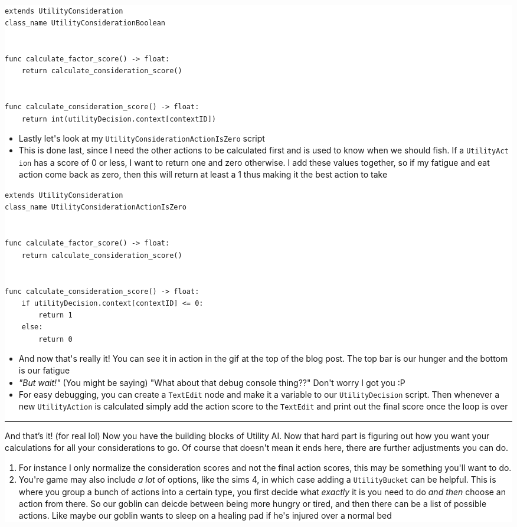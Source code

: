 ```gdscript
extends UtilityConsideration
class_name UtilityConsiderationBoolean


func calculate_factor_score() -> float:
	return calculate_consideration_score()


func calculate_consideration_score() -> float:
	return int(utilityDecision.context[contextID])
```
- Lastly let's look at my `UtilityConsiderationActionIsZero` script
- This is done last, since I need the other actions to be calculated first and is used to know when we should fish. If a `UtilityAction` has a score of 0 or less, I want to return one and zero otherwise. I add these values together, so if my fatigue and eat action come back as zero, then this will return at least a 1 thus making it the best action to take
```gdscript
extends UtilityConsideration
class_name UtilityConsiderationActionIsZero


func calculate_factor_score() -> float:
	return calculate_consideration_score()


func calculate_consideration_score() -> float:
	if utilityDecision.context[contextID] <= 0:
		return 1
	else:
		return 0
```
- And now that's really it! You can see it in action in the gif at the top of the blog post. The top bar is our hunger and the bottom is our fatigue
- *"But wait!"* (You might be saying) "What about that debug console thing??" Don't worry I got you :P
- For easy debugging, you can create a `TextEdit` node and make it a variable to our `UtilityDecision` script. Then whenever a new `UtilityAction` is calculated simply add the action score to the `TextEdit` and print out the final score once the loop is over

---

And that’s it! (for real lol) Now you have the building blocks of Utility AI. Now that hard part is figuring out how you want your calculations for all your considerations to go. Of course that doesn't mean it ends here, there are further adjustments you can do.

1. For instance I only normalize the consideration scores and not the final action scores, this may be something you'll want to do. 
2. You're game may also include *a lot* of options, like the sims 4, in which case adding a `UtilityBucket` can be helpful. This is where you group a bunch of actions into a certain type, you first decide what *exactly* it is you need to do *and then* choose an action from there. So our goblin can deicde between being more hungry or tired, and then there can be a list of possible actions. Like maybe our goblin wants to sleep on a healing pad if he's injured over a normal bed
